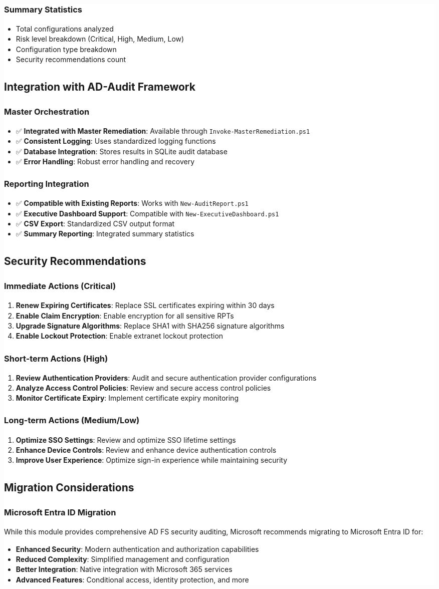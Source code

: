 ### **Summary Statistics**
- Total configurations analyzed
- Risk level breakdown (Critical, High, Medium, Low)
- Configuration type breakdown
- Security recommendations count

## Integration with AD-Audit Framework

### **Master Orchestration**
- ✅ **Integrated with Master Remediation**: Available through `Invoke-MasterRemediation.ps1`
- ✅ **Consistent Logging**: Uses standardized logging functions
- ✅ **Database Integration**: Stores results in SQLite audit database
- ✅ **Error Handling**: Robust error handling and recovery

### **Reporting Integration**
- ✅ **Compatible with Existing Reports**: Works with `New-AuditReport.ps1`
- ✅ **Executive Dashboard Support**: Compatible with `New-ExecutiveDashboard.ps1`
- ✅ **CSV Export**: Standardized CSV output format
- ✅ **Summary Reporting**: Integrated summary statistics

## Security Recommendations

### **Immediate Actions (Critical)**
1. **Renew Expiring Certificates**: Replace SSL certificates expiring within 30 days
2. **Enable Claim Encryption**: Enable encryption for all sensitive RPTs
3. **Upgrade Signature Algorithms**: Replace SHA1 with SHA256 signature algorithms
4. **Enable Lockout Protection**: Enable extranet lockout protection

### **Short-term Actions (High)**
1. **Review Authentication Providers**: Audit and secure authentication provider configurations
2. **Analyze Access Control Policies**: Review and secure access control policies
3. **Monitor Certificate Expiry**: Implement certificate expiry monitoring

### **Long-term Actions (Medium/Low)**
1. **Optimize SSO Settings**: Review and optimize SSO lifetime settings
2. **Enhance Device Controls**: Review and enhance device authentication controls
3. **Improve User Experience**: Optimize sign-in experience while maintaining security

## Migration Considerations

### **Microsoft Entra ID Migration**
While this module provides comprehensive AD FS security auditing, Microsoft recommends migrating to Microsoft Entra ID for:
- **Enhanced Security**: Modern authentication and authorization capabilities
- **Reduced Complexity**: Simplified management and configuration
- **Better Integration**: Native integration with Microsoft 365 services
- **Advanced Features**: Conditional access, identity protection, and more
